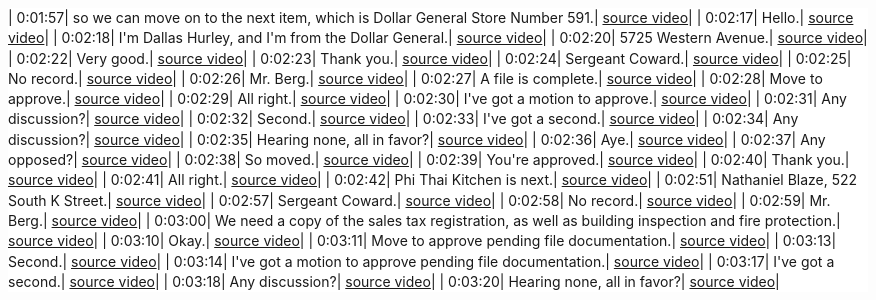 | 0:01:57| so we can move on to the next item, which is Dollar General Store Number 591.| [source video](https://archive.org/details/beer-brd-r-293-210824?start=117)|
| 0:02:17| Hello.| [source video](https://archive.org/details/beer-brd-r-293-210824?start=137)|
| 0:02:18| I'm Dallas Hurley, and I'm from the Dollar General.| [source video](https://archive.org/details/beer-brd-r-293-210824?start=138)|
| 0:02:20| 5725 Western Avenue.| [source video](https://archive.org/details/beer-brd-r-293-210824?start=140)|
| 0:02:22| Very good.| [source video](https://archive.org/details/beer-brd-r-293-210824?start=142)|
| 0:02:23| Thank you.| [source video](https://archive.org/details/beer-brd-r-293-210824?start=143)|
| 0:02:24| Sergeant Coward.| [source video](https://archive.org/details/beer-brd-r-293-210824?start=144)|
| 0:02:25| No record.| [source video](https://archive.org/details/beer-brd-r-293-210824?start=145)|
| 0:02:26| Mr. Berg.| [source video](https://archive.org/details/beer-brd-r-293-210824?start=146)|
| 0:02:27| A file is complete.| [source video](https://archive.org/details/beer-brd-r-293-210824?start=147)|
| 0:02:28| Move to approve.| [source video](https://archive.org/details/beer-brd-r-293-210824?start=148)|
| 0:02:29| All right.| [source video](https://archive.org/details/beer-brd-r-293-210824?start=149)|
| 0:02:30| I've got a motion to approve.| [source video](https://archive.org/details/beer-brd-r-293-210824?start=150)|
| 0:02:31| Any discussion?| [source video](https://archive.org/details/beer-brd-r-293-210824?start=151)|
| 0:02:32| Second.| [source video](https://archive.org/details/beer-brd-r-293-210824?start=152)|
| 0:02:33| I've got a second.| [source video](https://archive.org/details/beer-brd-r-293-210824?start=153)|
| 0:02:34| Any discussion?| [source video](https://archive.org/details/beer-brd-r-293-210824?start=154)|
| 0:02:35| Hearing none, all in favor?| [source video](https://archive.org/details/beer-brd-r-293-210824?start=155)|
| 0:02:36| Aye.| [source video](https://archive.org/details/beer-brd-r-293-210824?start=156)|
| 0:02:37| Any opposed?| [source video](https://archive.org/details/beer-brd-r-293-210824?start=157)|
| 0:02:38| So moved.| [source video](https://archive.org/details/beer-brd-r-293-210824?start=158)|
| 0:02:39| You're approved.| [source video](https://archive.org/details/beer-brd-r-293-210824?start=159)|
| 0:02:40| Thank you.| [source video](https://archive.org/details/beer-brd-r-293-210824?start=160)|
| 0:02:41| All right.| [source video](https://archive.org/details/beer-brd-r-293-210824?start=161)|
| 0:02:42| Phi Thai Kitchen is next.| [source video](https://archive.org/details/beer-brd-r-293-210824?start=162)|
| 0:02:51| Nathaniel Blaze, 522 South K Street.| [source video](https://archive.org/details/beer-brd-r-293-210824?start=171)|
| 0:02:57| Sergeant Coward.| [source video](https://archive.org/details/beer-brd-r-293-210824?start=177)|
| 0:02:58| No record.| [source video](https://archive.org/details/beer-brd-r-293-210824?start=178)|
| 0:02:59| Mr. Berg.| [source video](https://archive.org/details/beer-brd-r-293-210824?start=179)|
| 0:03:00| We need a copy of the sales tax registration, as well as building inspection and fire protection.| [source video](https://archive.org/details/beer-brd-r-293-210824?start=180)|
| 0:03:10| Okay.| [source video](https://archive.org/details/beer-brd-r-293-210824?start=190)|
| 0:03:11| Move to approve pending file documentation.| [source video](https://archive.org/details/beer-brd-r-293-210824?start=191)|
| 0:03:13| Second.| [source video](https://archive.org/details/beer-brd-r-293-210824?start=193)|
| 0:03:14| I've got a motion to approve pending file documentation.| [source video](https://archive.org/details/beer-brd-r-293-210824?start=194)|
| 0:03:17| I've got a second.| [source video](https://archive.org/details/beer-brd-r-293-210824?start=197)|
| 0:03:18| Any discussion?| [source video](https://archive.org/details/beer-brd-r-293-210824?start=198)|
| 0:03:20| Hearing none, all in favor?| [source video](https://archive.org/details/beer-brd-r-293-210824?start=200)|